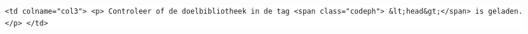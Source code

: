     <td colname="col3"> <p> Controleer of de doelbibliotheek in de tag <span class="codeph"> &lt;head&gt;</span> is geladen. </p> </td> 
   </tr> 
  </tbody> 
</table>

